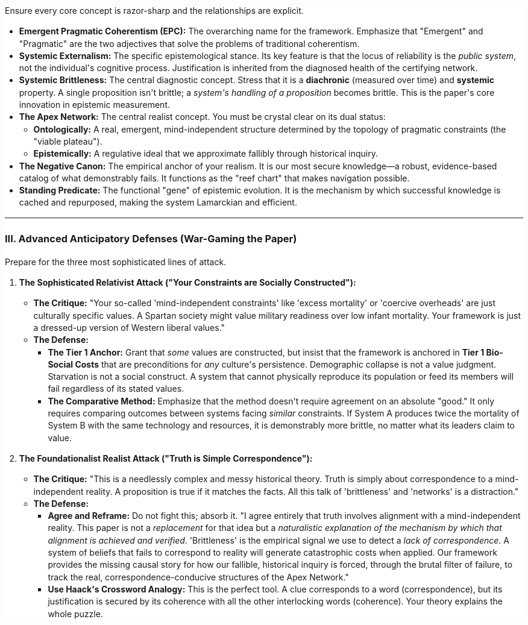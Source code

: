 Ensure every core concept is razor-sharp and the relationships are explicit.

*   **Emergent Pragmatic Coherentism (EPC):** The overarching name for the framework. Emphasize that "Emergent" and "Pragmatic" are the two adjectives that solve the problems of traditional coherentism.
*   **Systemic Externalism:** The specific epistemological stance. Its key feature is that the locus of reliability is the *public system*, not the individual's cognitive process. Justification is inherited from the diagnosed health of the certifying network.
*   **Systemic Brittleness:** The central diagnostic concept. Stress that it is a **diachronic** (measured over time) and **systemic** property. A single proposition isn't brittle; a *system's handling of a proposition* becomes brittle. This is the paper's core innovation in epistemic measurement.
*   **The Apex Network:** The central realist concept. You must be crystal clear on its dual status:
    *   **Ontologically:** A real, emergent, mind-independent structure determined by the topology of pragmatic constraints (the "viable plateau").
    *   **Epistemically:** A regulative ideal that we approximate fallibly through historical inquiry.
*   **The Negative Canon:** The empirical anchor of your realism. It is our most secure knowledge—a robust, evidence-based catalog of what demonstrably fails. It functions as the "reef chart" that makes navigation possible.
*   **Standing Predicate:** The functional "gene" of epistemic evolution. It is the mechanism by which successful knowledge is cached and repurposed, making the system Lamarckian and efficient.

---

### **III. Advanced Anticipatory Defenses (War-Gaming the Paper)**

Prepare for the three most sophisticated lines of attack.

1.  **The Sophisticated Relativist Attack ("Your Constraints are Socially Constructed"):**
    *   **The Critique:** "Your so-called 'mind-independent constraints' like 'excess mortality' or 'coercive overheads' are just culturally specific values. A Spartan society might value military readiness over low infant mortality. Your framework is just a dressed-up version of Western liberal values."
    *   **The Defense:**
        *   **The Tier 1 Anchor:** Grant that *some* values are constructed, but insist that the framework is anchored in **Tier 1 Bio-Social Costs** that are preconditions for *any* culture's persistence. Demographic collapse is not a value judgment. Starvation is not a social construct. A system that cannot physically reproduce its population or feed its members will fail regardless of its stated values.
        *   **The Comparative Method:** Emphasize that the method doesn't require agreement on an absolute "good." It only requires comparing outcomes between systems facing *similar* constraints. If System A produces twice the mortality of System B with the same technology and resources, it is demonstrably more brittle, no matter what its leaders claim to value.

2.  **The Foundationalist Realist Attack ("Truth is Simple Correspondence"):**
    *   **The Critique:** "This is a needlessly complex and messy historical theory. Truth is simply about correspondence to a mind-independent reality. A proposition is true if it matches the facts. All this talk of 'brittleness' and 'networks' is a distraction."
    *   **The Defense:**
        *   **Agree and Reframe:** Do not fight this; absorb it. "I agree entirely that truth involves alignment with a mind-independent reality. This paper is not a *replacement* for that idea but a *naturalistic explanation of the mechanism by which that alignment is achieved and verified*. 'Brittleness' is the empirical signal we use to detect a *lack of correspondence*. A system of beliefs that fails to correspond to reality will generate catastrophic costs when applied. Our framework provides the missing causal story for how our fallible, historical inquiry is forced, through the brutal filter of failure, to track the real, correspondence-conducive structures of the Apex Network."
        *   **Use Haack's Crossword Analogy:** This is the perfect tool. A clue corresponds to a word (correspondence), but its justification is secured by its coherence with all the other interlocking words (coherence). Your theory explains the whole puzzle.
